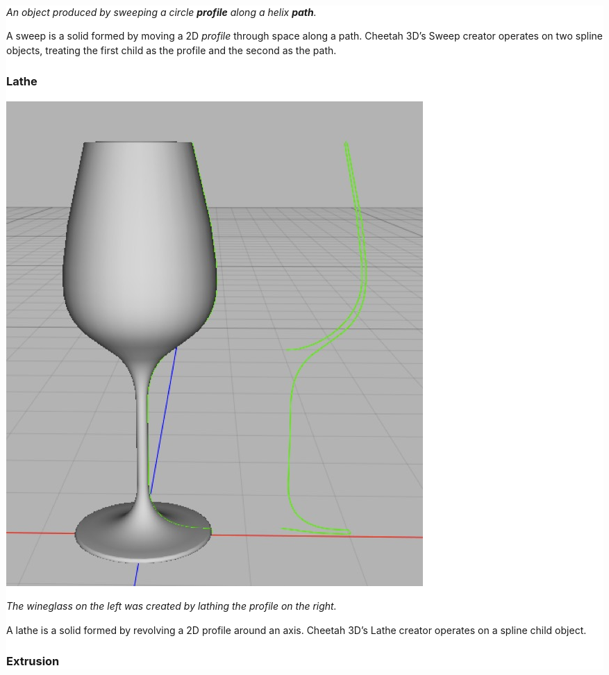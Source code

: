 *An object produced by sweeping a circle **profile** along a helix **path**.*

A sweep is a solid formed by moving a 2D *profile* through space along a path. Cheetah 3D’s Sweep creator operates on two spline objects, treating the first child as the profile and the second as the path.

### Lathe

![](pastedGraphic-644.jpg)

*The wineglass on the left was created by lathing the profile on the right.*

A lathe is a solid formed by revolving a 2D profile around an axis. Cheetah 3D’s Lathe creator operates on a spline child object.

### Extrusion
